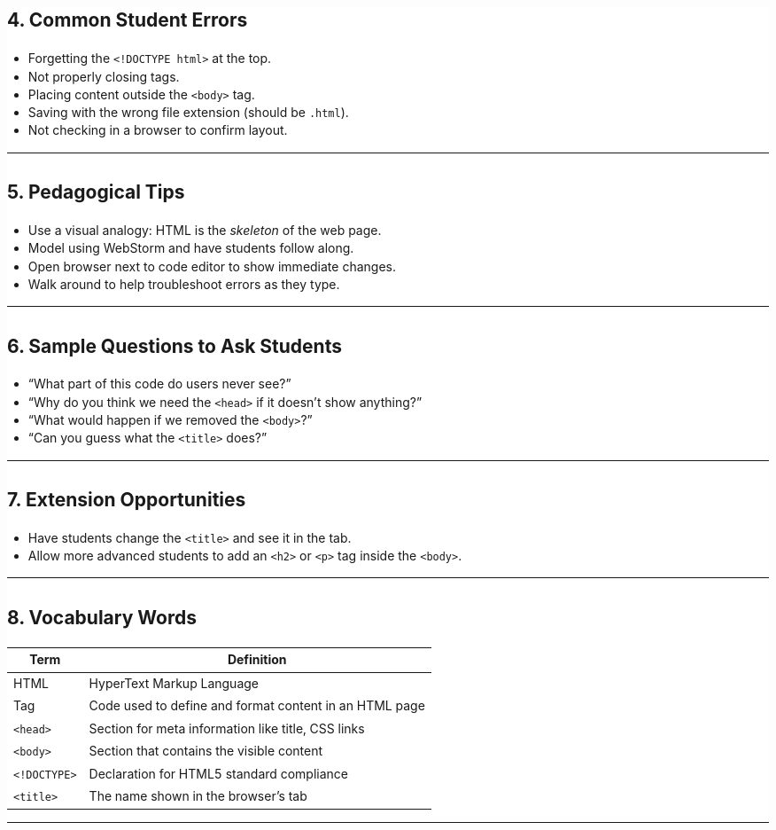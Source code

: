 
## 4. Common Student Errors

- Forgetting the `<!DOCTYPE html>` at the top.
- Not properly closing tags.
- Placing content outside the `<body>` tag.
- Saving with the wrong file extension (should be `.html`).
- Not checking in a browser to confirm layout.

---

## 5. Pedagogical Tips

- Use a visual analogy: HTML is the *skeleton* of the web page.
- Model using WebStorm and have students follow along.
- Open browser next to code editor to show immediate changes.
- Walk around to help troubleshoot errors as they type.

---

## 6. Sample Questions to Ask Students

- “What part of this code do users never see?”
- “Why do you think we need the `<head>` if it doesn’t show anything?”
- “What would happen if we removed the `<body>`?”
- “Can you guess what the `<title>` does?”

---

## 7. Extension Opportunities

- Have students change the `<title>` and see it in the tab.
- Allow more advanced students to add an `<h2>` or `<p>` tag inside the `<body>`.

---

## 8. Vocabulary Words

| Term         | Definition                                               |
|--------------|----------------------------------------------------------|
| HTML         | HyperText Markup Language                                |
| Tag          | Code used to define and format content in an HTML page  |
| `<head>`     | Section for meta information like title, CSS links       |
| `<body>`     | Section that contains the visible content                |
| `<!DOCTYPE>` | Declaration for HTML5 standard compliance                |
| `<title>`    | The name shown in the browser’s tab                      |

---